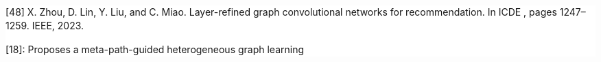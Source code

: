 [48] X. Zhou, D. Lin, Y. Liu, and C. Miao. Layer-refined graph convolutional networks
for recommendation. In ICDE , pages 1247–1259. IEEE, 2023.



[18]: Proposes a meta-path-guided heterogeneous graph learning